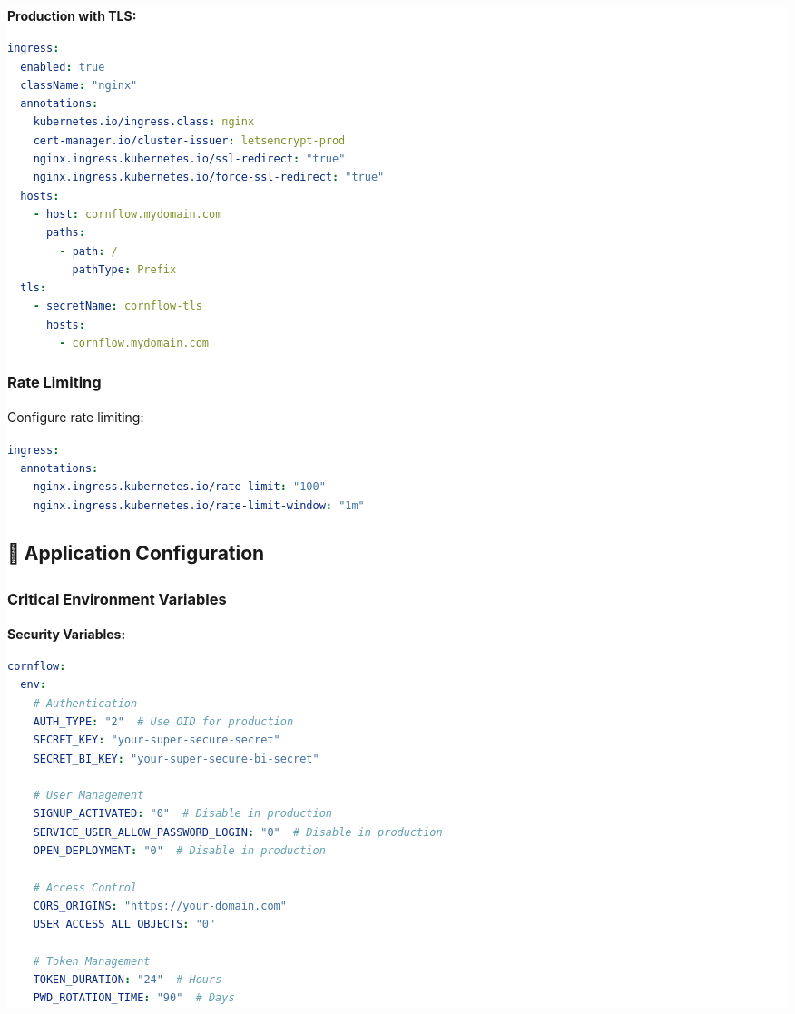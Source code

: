 **Production with TLS:**
```yaml
ingress:
  enabled: true
  className: "nginx"
  annotations:
    kubernetes.io/ingress.class: nginx
    cert-manager.io/cluster-issuer: letsencrypt-prod
    nginx.ingress.kubernetes.io/ssl-redirect: "true"
    nginx.ingress.kubernetes.io/force-ssl-redirect: "true"
  hosts:
    - host: cornflow.mydomain.com
      paths:
        - path: /
          pathType: Prefix
  tls:
    - secretName: cornflow-tls
      hosts:
        - cornflow.mydomain.com
```

### Rate Limiting

Configure rate limiting:
```yaml
ingress:
  annotations:
    nginx.ingress.kubernetes.io/rate-limit: "100"
    nginx.ingress.kubernetes.io/rate-limit-window: "1m"
```

## 🔧 Application Configuration

### Critical Environment Variables

**Security Variables:**
```yaml
cornflow:
  env:
    # Authentication
    AUTH_TYPE: "2"  # Use OID for production
    SECRET_KEY: "your-super-secure-secret"
    SECRET_BI_KEY: "your-super-secure-bi-secret"
    
    # User Management
    SIGNUP_ACTIVATED: "0"  # Disable in production
    SERVICE_USER_ALLOW_PASSWORD_LOGIN: "0"  # Disable in production
    OPEN_DEPLOYMENT: "0"  # Disable in production
    
    # Access Control
    CORS_ORIGINS: "https://your-domain.com"
    USER_ACCESS_ALL_OBJECTS: "0"
    
    # Token Management
    TOKEN_DURATION: "24"  # Hours
    PWD_ROTATION_TIME: "90"  # Days
```
